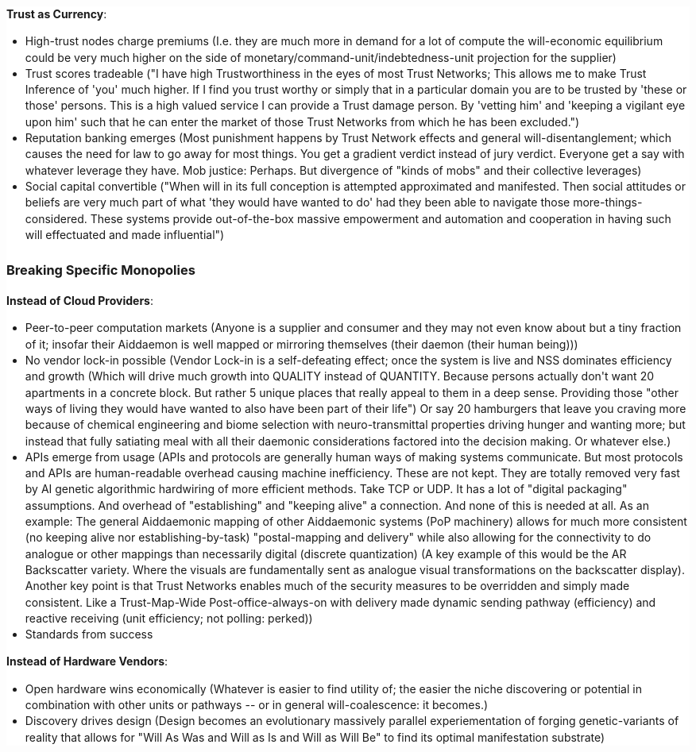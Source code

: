 **Trust as Currency**:

- High-trust nodes charge premiums (I.e. they are much more in demand for a lot of compute the will-economic equilibrium could be very much higher on the side of monetary/command-unit/indebtedness-unit projection for the supplier)
- Trust scores tradeable ("I have high Trustworthiness in the eyes of most Trust Networks; This allows me to make Trust Inference of 'you' much higher. If I find you trust worthy or simply that in a particular domain you are to be trusted by 'these or those' persons. This is a high valued service I can provide a Trust damage person. By 'vetting him' and 'keeping a vigilant eye upon him' such that he can enter the market of those Trust Networks from which he has been excluded.")
- Reputation banking emerges (Most punishment happens by Trust Network effects and general will-disentanglement; which causes the need for law to go away for most things. You get a gradient verdict instead of jury verdict. Everyone get a say with whatever leverage they have. Mob justice: Perhaps. But divergence of "kinds of mobs" and their collective leverages)
- Social capital convertible ("When will in its full conception is attempted approximated and manifested. Then social attitudes or beliefs are very much part of what 'they would have wanted to do' had they been able to navigate those more-things-considered. These systems provide out-of-the-box massive empowerment and automation and cooperation in having such will effectuated and made influential")

### Breaking Specific Monopolies

**Instead of Cloud Providers**:

- Peer-to-peer computation markets (Anyone is a supplier and consumer and they may not even know about but a tiny fraction of it; insofar their Aiddaemon is well mapped or mirroring themselves (their daemon (their human being)))
- No vendor lock-in possible (Vendor Lock-in is a self-defeating effect; once the system is live and NSS dominates efficiency and growth (Which will drive much growth into QUALITY instead of QUANTITY. Because persons actually don't want 20 apartments in a concrete block. But rather 5 unique places that really appeal to them in a deep sense. Providing those "other ways of living they would have wanted to also have been part of their life") Or say 20 hamburgers that leave you craving more because of chemical engineering and biome selection with neuro-transmittal properties driving hunger and wanting more; but instead that fully satiating meal with all their daemonic considerations factored into the decision making. Or whatever else.)
- APIs emerge from usage (APIs and protocols are generally human ways of making systems communicate. But most protocols and APIs are human-readable overhead causing machine inefficiency. These are not kept. They are totally removed very fast by AI genetic algorithmic hardwiring of more efficient methods. Take TCP or UDP. It has a lot of "digital packaging" assumptions. And overhead of "establishing" and "keeping alive" a connection. And none of this is needed at all. As an example: The general Aiddaemonic mapping of other Aiddaemonic systems (PoP machinery) allows for much more consistent (no keeping alive nor establishing-by-task) "postal-mapping and delivery" while also allowing for the connectivity to do analogue or other mappings than necessarily digital (discrete quantization) (A key example of this would be the AR Backscatter variety. Where the visuals are fundamentally sent as analogue visual transformations on the backscatter display). Another key point is that Trust Networks enables much of the security measures to be overridden and simply made consistent. Like a Trust-Map-Wide Post-office-always-on with delivery made dynamic sending pathway (efficiency) and reactive receiving (unit efficiency; not polling: perked))
- Standards from success

**Instead of Hardware Vendors**:

- Open hardware wins economically (Whatever is easier to find utility of; the easier the niche discovering or potential in combination with other units or pathways -- or in general will-coalescence: it becomes.)
- Discovery drives design (Design becomes an evolutionary massively parallel experiementation of forging genetic-variants of reality that allows for "Will As Was and Will as Is and Will as Will Be" to find its optimal manifestation substrate)
